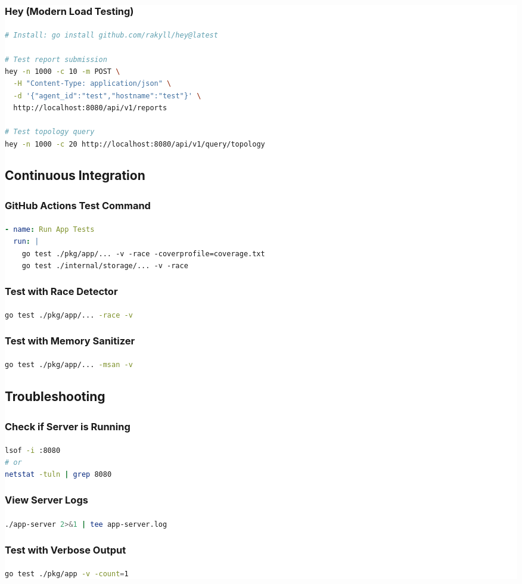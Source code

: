### Hey (Modern Load Testing)
```bash
# Install: go install github.com/rakyll/hey@latest

# Test report submission
hey -n 1000 -c 10 -m POST \
  -H "Content-Type: application/json" \
  -d '{"agent_id":"test","hostname":"test"}' \
  http://localhost:8080/api/v1/reports

# Test topology query
hey -n 1000 -c 20 http://localhost:8080/api/v1/query/topology
```

## Continuous Integration

### GitHub Actions Test Command
```yaml
- name: Run App Tests
  run: |
    go test ./pkg/app/... -v -race -coverprofile=coverage.txt
    go test ./internal/storage/... -v -race
```

### Test with Race Detector
```bash
go test ./pkg/app/... -race -v
```

### Test with Memory Sanitizer
```bash
go test ./pkg/app/... -msan -v
```

## Troubleshooting

### Check if Server is Running
```bash
lsof -i :8080
# or
netstat -tuln | grep 8080
```

### View Server Logs
```bash
./app-server 2>&1 | tee app-server.log
```

### Test with Verbose Output
```bash
go test ./pkg/app -v -count=1
```
